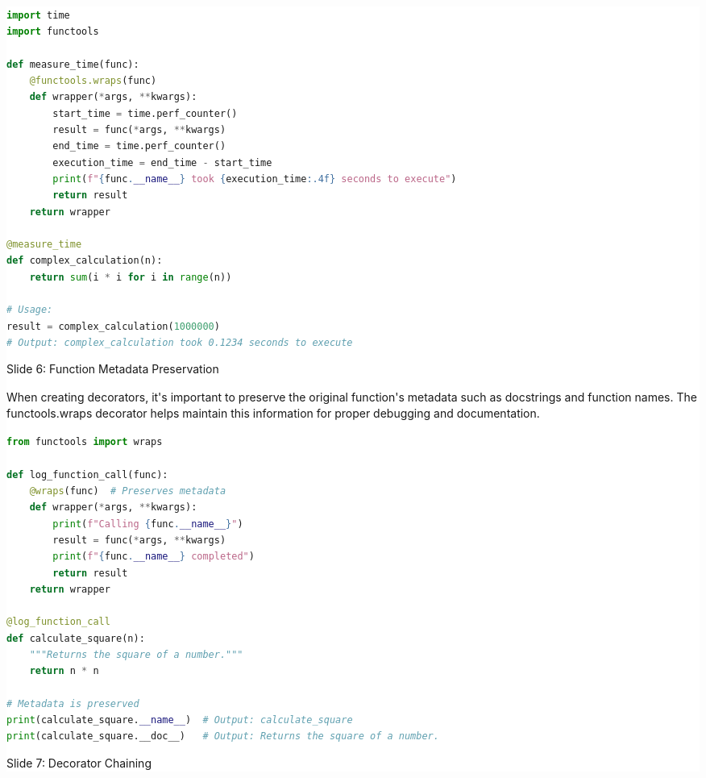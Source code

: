 ```python
import time
import functools

def measure_time(func):
    @functools.wraps(func)
    def wrapper(*args, **kwargs):
        start_time = time.perf_counter()
        result = func(*args, **kwargs)
        end_time = time.perf_counter()
        execution_time = end_time - start_time
        print(f"{func.__name__} took {execution_time:.4f} seconds to execute")
        return result
    return wrapper

@measure_time
def complex_calculation(n):
    return sum(i * i for i in range(n))

# Usage:
result = complex_calculation(1000000)
# Output: complex_calculation took 0.1234 seconds to execute
```

Slide 6: Function Metadata Preservation

When creating decorators, it's important to preserve the original function's metadata such as docstrings and function names. The functools.wraps decorator helps maintain this information for proper debugging and documentation.

```python
from functools import wraps

def log_function_call(func):
    @wraps(func)  # Preserves metadata
    def wrapper(*args, **kwargs):
        print(f"Calling {func.__name__}")
        result = func(*args, **kwargs)
        print(f"{func.__name__} completed")
        return result
    return wrapper

@log_function_call
def calculate_square(n):
    """Returns the square of a number."""
    return n * n

# Metadata is preserved
print(calculate_square.__name__)  # Output: calculate_square
print(calculate_square.__doc__)   # Output: Returns the square of a number.
```

Slide 7: Decorator Chaining
